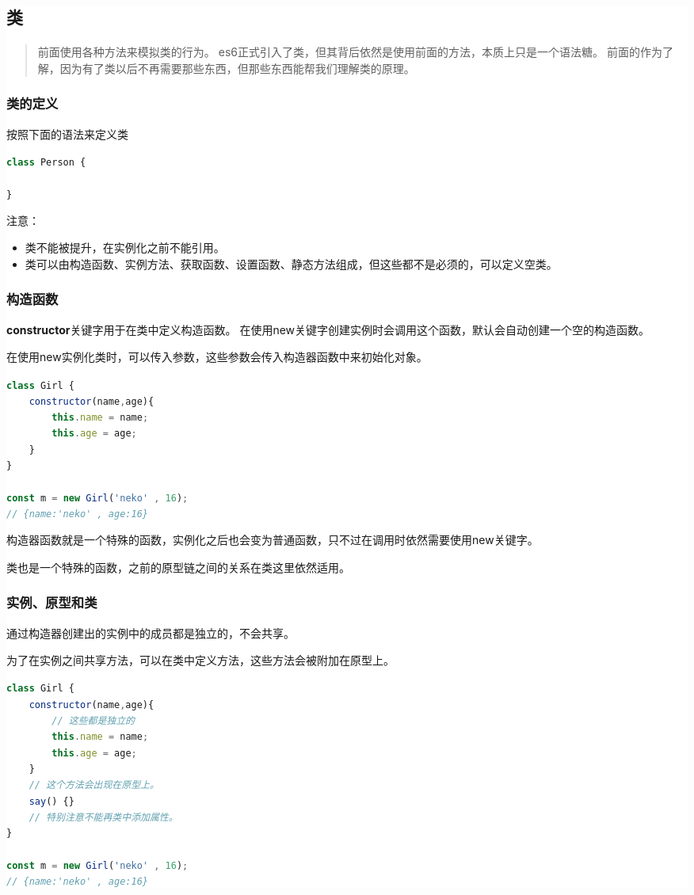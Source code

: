 ## 类

> 前面使用各种方法来模拟类的行为。
> es6正式引入了类，但其背后依然是使用前面的方法，本质上只是一个语法糖。
> 前面的作为了解，因为有了类以后不再需要那些东西，但那些东西能帮我们理解类的原理。

### 类的定义

按照下面的语法来定义类

```javascript
class Person {

}
```

注意：

+ 类不能被提升，在实例化之前不能引用。
+ 类可以由构造函数、实例方法、获取函数、设置函数、静态方法组成，但这些都不是必须的，可以定义空类。

### 构造函数

**constructor**关键字用于在类中定义构造函数。
在使用new关键字创建实例时会调用这个函数，默认会自动创建一个空的构造函数。

在使用new实例化类时，可以传入参数，这些参数会传入构造器函数中来初始化对象。

```javascript
class Girl {
	constructor(name,age){
		this.name = name;
		this.age = age;
	}
}

const m = new Girl('neko' , 16);
// {name:'neko' , age:16}
```

构造器函数就是一个特殊的函数，实例化之后也会变为普通函数，只不过在调用时依然需要使用new关键字。

类也是一个特殊的函数，之前的原型链之间的关系在类这里依然适用。

### 实例、原型和类

通过构造器创建出的实例中的成员都是独立的，不会共享。

为了在实例之间共享方法，可以在类中定义方法，这些方法会被附加在原型上。

```javascript
class Girl {
	constructor(name,age){
		// 这些都是独立的
		this.name = name;
		this.age = age;
	}
	// 这个方法会出现在原型上。
	say() {}
	// 特别注意不能再类中添加属性。
}

const m = new Girl('neko' , 16);
// {name:'neko' , age:16}
```
